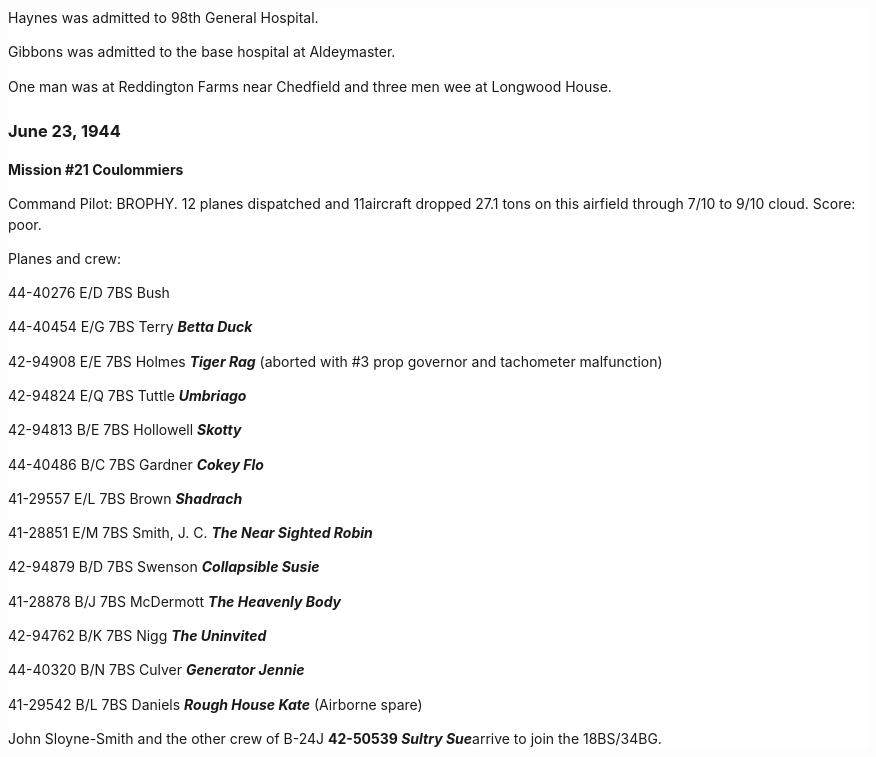  

Haynes was admitted to 98th General
Hospital.

Gibbons was admitted to the base hospital at
Aldeymaster.

One man was at Reddington Farms near Chedfield
and three men wee at Longwood House.

 

### June 23, 1944

**Mission
#21
Coulommiers**

Command Pilot: BROPHY. 12 planes dispatched and
11aircraft dropped 27.1 tons on this airfield through 7/10 to 9/10 cloud.
Score: poor.

Planes and crew:

44-40276 E/D 7BS Bush

44-40454 E/G 7BS Terry ***Betta Duck***

42-94908
E/E 7BS Holmes ***Tiger Rag*** (aborted with #3 prop governor and
tachometer malfunction)

42-94824 E/Q 7BS Tuttle ***Umbriago***

42-94813 B/E 7BS Hollowell ***Skotty***

44-40486 B/C 7BS Gardner ***Cokey Flo***

41-29557 E/L 7BS Brown ***Shadrach***

41-28851 E/M 7BS Smith, J. C. ***The Near
Sighted Robin***

42-94879 B/D 7BS Swenson ***Collapsible Susie***

41-28878 B/J 7BS McDermott ***The Heavenly
Body***

42-94762 B/K 7BS Nigg ***The Uninvited***

44-40320 B/N 7BS Culver ***Generator Jennie***

41-29542 B/L 7BS Daniels ***Rough House Kate***
(Airborne spare)

 

John Sloyne-Smith and the other crew of B-24J **42-50539
*Sultry Sue***arrive to join the 18BS/34BG.

 
